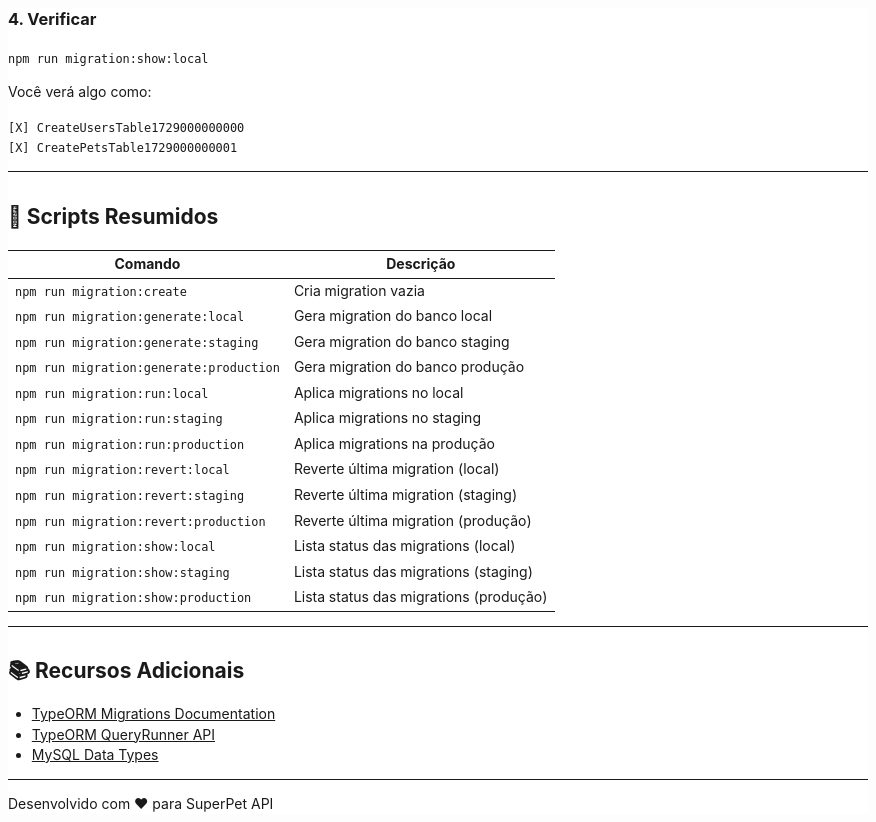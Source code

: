 ### 4. Verificar

```bash
npm run migration:show:local
```

Você verá algo como:
```
[X] CreateUsersTable1729000000000
[X] CreatePetsTable1729000000001
```

---

## 🚀 Scripts Resumidos

| Comando | Descrição |
|---------|-----------|
| `npm run migration:create` | Cria migration vazia |
| `npm run migration:generate:local` | Gera migration do banco local |
| `npm run migration:generate:staging` | Gera migration do banco staging |
| `npm run migration:generate:production` | Gera migration do banco produção |
| `npm run migration:run:local` | Aplica migrations no local |
| `npm run migration:run:staging` | Aplica migrations no staging |
| `npm run migration:run:production` | Aplica migrations na produção |
| `npm run migration:revert:local` | Reverte última migration (local) |
| `npm run migration:revert:staging` | Reverte última migration (staging) |
| `npm run migration:revert:production` | Reverte última migration (produção) |
| `npm run migration:show:local` | Lista status das migrations (local) |
| `npm run migration:show:staging` | Lista status das migrations (staging) |
| `npm run migration:show:production` | Lista status das migrations (produção) |

---

## 📚 Recursos Adicionais

- [TypeORM Migrations Documentation](https://typeorm.io/migrations)
- [TypeORM QueryRunner API](https://typeorm.io/query-runner)
- [MySQL Data Types](https://dev.mysql.com/doc/refman/8.0/en/data-types.html)

---

Desenvolvido com ❤️ para SuperPet API

